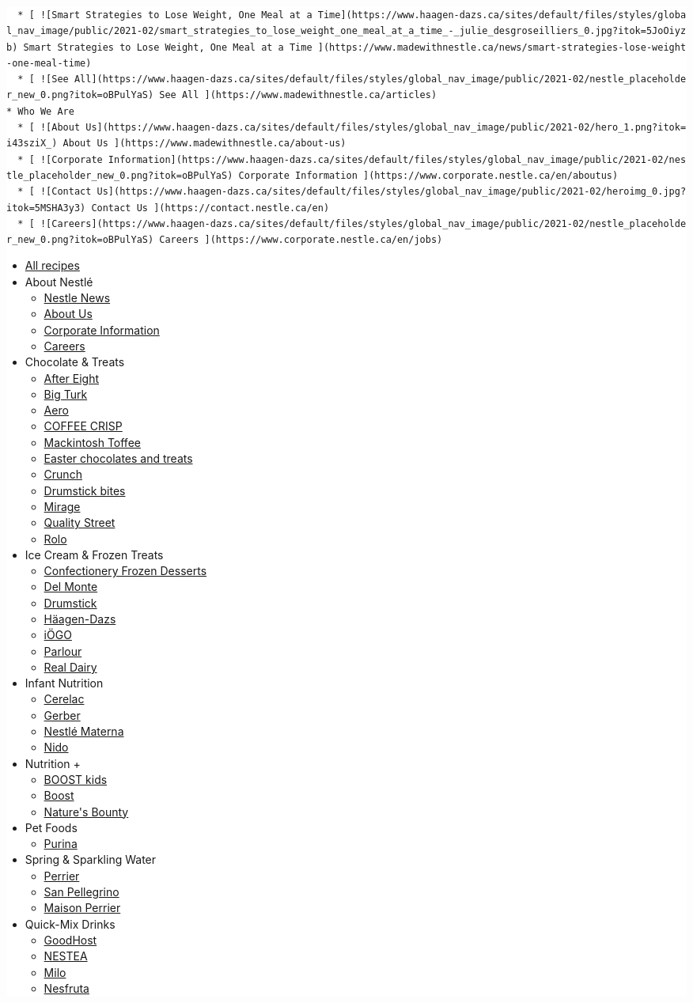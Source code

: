       * [ ![Smart Strategies to Lose Weight, One Meal at a Time](https://www.haagen-dazs.ca/sites/default/files/styles/global_nav_image/public/2021-02/smart_strategies_to_lose_weight_one_meal_at_a_time_-_julie_desgroseilliers_0.jpg?itok=5JoOiyzb) Smart Strategies to Lose Weight, One Meal at a Time ](https://www.madewithnestle.ca/news/smart-strategies-lose-weight-one-meal-time)
      * [ ![See All](https://www.haagen-dazs.ca/sites/default/files/styles/global_nav_image/public/2021-02/nestle_placeholder_new_0.png?itok=oBPulYaS) See All ](https://www.madewithnestle.ca/articles)
    * Who We Are
      * [ ![About Us](https://www.haagen-dazs.ca/sites/default/files/styles/global_nav_image/public/2021-02/hero_1.png?itok=i43sziX_) About Us ](https://www.madewithnestle.ca/about-us)
      * [ ![Corporate Information](https://www.haagen-dazs.ca/sites/default/files/styles/global_nav_image/public/2021-02/nestle_placeholder_new_0.png?itok=oBPulYaS) Corporate Information ](https://www.corporate.nestle.ca/en/aboutus)
      * [ ![Contact Us](https://www.haagen-dazs.ca/sites/default/files/styles/global_nav_image/public/2021-02/heroimg_0.jpg?itok=5MSHA3y3) Contact Us ](https://contact.nestle.ca/en)
      * [ ![Careers](https://www.haagen-dazs.ca/sites/default/files/styles/global_nav_image/public/2021-02/nestle_placeholder_new_0.png?itok=oBPulYaS) Careers ](https://www.corporate.nestle.ca/en/jobs)


  * [All recipes](https://www.madewithnestle.ca/recipes)
  * About Nestlé
    * [Nestle News](https://www.haagen-dazs.ca/en/articles)
    * [About Us](https://www.madewithnestle.ca/about-us)
    * [Corporate Information](https://corporate.nestle.ca/en/aboutus)
    * [Careers](https://corporate.nestle.ca/en/careers)
  * Chocolate & Treats
    * [After Eight](https://www.madewithnestle.ca/after-eight)
    * [Big Turk](https://www.madewithnestle.ca/big-turk)
    * [Aero](https://www.madewithnestle.ca/aero)
    * [COFFEE CRISP](https://www.madewithnestle.ca/coffee-crisp)
    * [Mackintosh Toffee](https://www.madewithnestle.ca/mackintosh-toffee)
    * [Easter chocolates and treats](https://www.madewithnestle.ca/easter-holiday)
    * [Crunch](https://www.madewithnestle.ca/crunch)
    * [Drumstick bites](https://www.madewithnestle.ca/drumstick-bites)
    * [Mirage](https://www.madewithnestle.ca/mirage)
    * [Quality Street](https://www.madewithnestle.ca/quality-street)
    * [Rolo](https://www.madewithnestle.ca/rolo)
  * Ice Cream & Frozen Treats
    * [Confectionery Frozen Desserts](https://www.madewithnestle.ca/confectionery-frozen-desserts)
    * [Del Monte](https://www.madewithnestle.ca/del-monte-frozen-desserts)
    * [Drumstick](https://www.madewithnestle.ca/drumstick)
    * [Häagen-Dazs](https://www.madewithnestle.ca/hd-en)
    * [iÖGO](https://www.madewithnestle.ca/iogo-frozen-yogurt)
    * [Parlour](https://www.madewithnestle.ca/parlour)
    * [Real Dairy](https://www.madewithnestle.ca/real-dairy)
  * Infant Nutrition
    * [Cerelac](https://www.nestlebaby.ca/cerelac)
    * [Gerber](https://www.nestlebaby.ca/gerber)
    * [Nestlé Materna](https://www.madewithnestle.ca/nestl%C3%A9-materna)
    * [Nido](https://www.madewithnestle.ca/nido)
  * Nutrition +
    * [BOOST kids](https://www.madewithnestle.ca/boost/boost-kids)
    * [Boost ](https://www.madewithnestle.ca/boost)
    * [Nature's Bounty](https://www.madewithnestle.ca/natures-bounty)
  * Pet Foods
    * [Purina](http://www.purina.ca)
  * Spring & Sparkling Water
    * [Perrier ](https://www.madewithnestle.ca/perrier)
    * [San Pellegrino](https://www.sanpellegrino.com/ca/en-ca)
    * [Maison Perrier](https://www.maisonperrier.fr/ca/en-ca)
  * Quick-Mix Drinks
    * [GoodHost](https://www.madewithnestle.ca/goodhost)
    * [NESTEA](https://www.madewithnestle.ca/nestea)
    * [Milo](https://www.madewithnestle.ca/milo)
    * [Nesfruta](https://www.madewithnestle.ca/nesfruta)